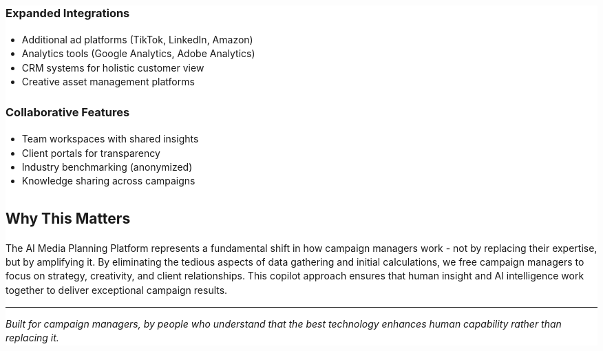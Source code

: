 ### Expanded Integrations
- Additional ad platforms (TikTok, LinkedIn, Amazon)
- Analytics tools (Google Analytics, Adobe Analytics)
- CRM systems for holistic customer view
- Creative asset management platforms

### Collaborative Features
- Team workspaces with shared insights
- Client portals for transparency
- Industry benchmarking (anonymized)
- Knowledge sharing across campaigns

## Why This Matters

The AI Media Planning Platform represents a fundamental shift in how campaign managers work - not by replacing their expertise, but by amplifying it. By eliminating the tedious aspects of data gathering and initial calculations, we free campaign managers to focus on strategy, creativity, and client relationships. This copilot approach ensures that human insight and AI intelligence work together to deliver exceptional campaign results.

---

*Built for campaign managers, by people who understand that the best technology enhances human capability rather than replacing it.*